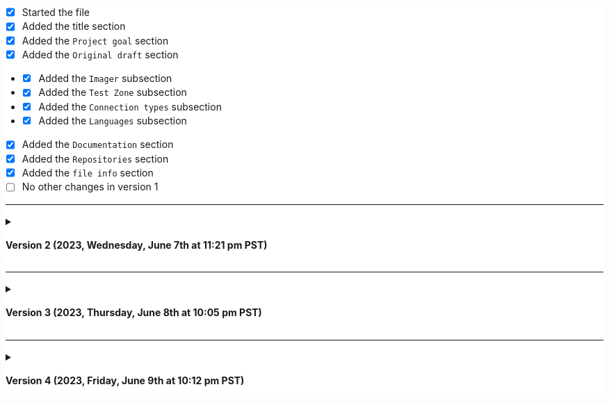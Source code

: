 - [x] Started the file
- [x] Added the title section
- [x] Added the `Project goal` section
- [x] Added the `Original draft` section
- - [x] Added the `Imager` subsection
- - [x] Added the `Test Zone` subsection
- - [x] Added the `Connection types` subsection
- - [x] Added the `Languages` subsection
- [x] Added the `Documentation` section
- [x] Added the `Repositories` section
- [x] Added the `file info` section
- [ ] No other changes in version 1

</details> 

---

<details><summary><p lang="en"><b>Version 2 (2023, Wednesday, June 7th at 11:21 pm PST)</b></p></summary></details> 

---

<details><summary><p lang="en"><b>Version 3 (2023, Thursday, June 8th at 10:05 pm PST)</b></p></summary></details> 

---

<details><summary><p lang="en"><b>Version 4 (2023, Friday, June 9th at 10:12 pm PST)</b></p></summary>

**This version was made by:** [`@seanpm2001`](https://github.com/seanpm2001/)

> Changes:

- [x] Updated the `Repositories` section
- [x] Added the `Ports` section
- [x] Updated the `file info` section
- - [x] Updated the version number
- - [x] Updated the version date
- - [x] Added the line count
- [x] Added the `file history` section
- - [x] Added an entry for version 1
- - [x] Added an entry for version 2
- - [x] Added an entry for version 3
- - [x] Added an entry for version 4
- [x] Added the footer
- [ ] No other changes in version 4
